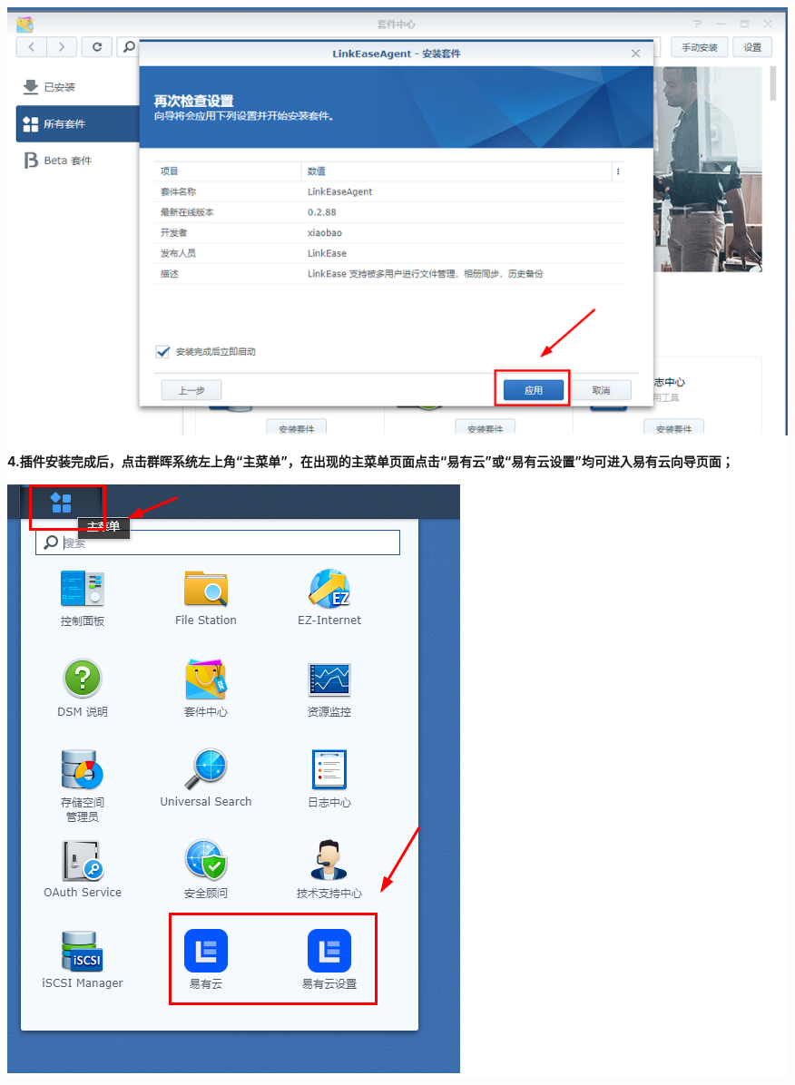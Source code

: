 ![sy5.png](./tutorial/NAS/Synology/sy5.png)

**4.插件安装完成后，点击群晖系统左上角“主菜单”，在出现的主菜单页面点击“易有云”或“易有云设置”均可进入易有云向导页面；**

![sy6.png](./tutorial/NAS/Synology/sy6.png)
